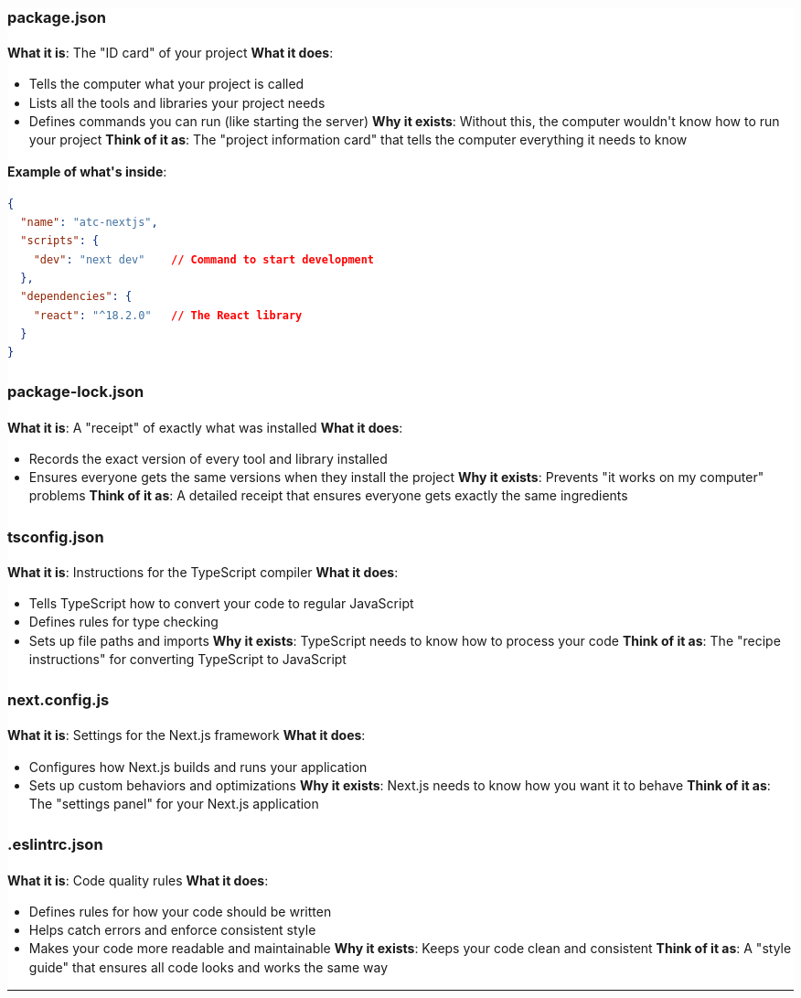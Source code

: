 ### **package.json**
**What it is**: The "ID card" of your project
**What it does**:
- Tells the computer what your project is called
- Lists all the tools and libraries your project needs
- Defines commands you can run (like starting the server)
**Why it exists**: Without this, the computer wouldn't know how to run your project
**Think of it as**: The "project information card" that tells the computer everything it needs to know

**Example of what's inside**:
```json
{
  "name": "atc-nextjs",
  "scripts": {
    "dev": "next dev"    // Command to start development
  },
  "dependencies": {
    "react": "^18.2.0"   // The React library
  }
}
```

### **package-lock.json**
**What it is**: A "receipt" of exactly what was installed
**What it does**:
- Records the exact version of every tool and library installed
- Ensures everyone gets the same versions when they install the project
**Why it exists**: Prevents "it works on my computer" problems
**Think of it as**: A detailed receipt that ensures everyone gets exactly the same ingredients

### **tsconfig.json**
**What it is**: Instructions for the TypeScript compiler
**What it does**:
- Tells TypeScript how to convert your code to regular JavaScript
- Defines rules for type checking
- Sets up file paths and imports
**Why it exists**: TypeScript needs to know how to process your code
**Think of it as**: The "recipe instructions" for converting TypeScript to JavaScript

### **next.config.js**
**What it is**: Settings for the Next.js framework
**What it does**:
- Configures how Next.js builds and runs your application
- Sets up custom behaviors and optimizations
**Why it exists**: Next.js needs to know how you want it to behave
**Think of it as**: The "settings panel" for your Next.js application

### **.eslintrc.json**
**What it is**: Code quality rules
**What it does**:
- Defines rules for how your code should be written
- Helps catch errors and enforce consistent style
- Makes your code more readable and maintainable
**Why it exists**: Keeps your code clean and consistent
**Think of it as**: A "style guide" that ensures all code looks and works the same way

---